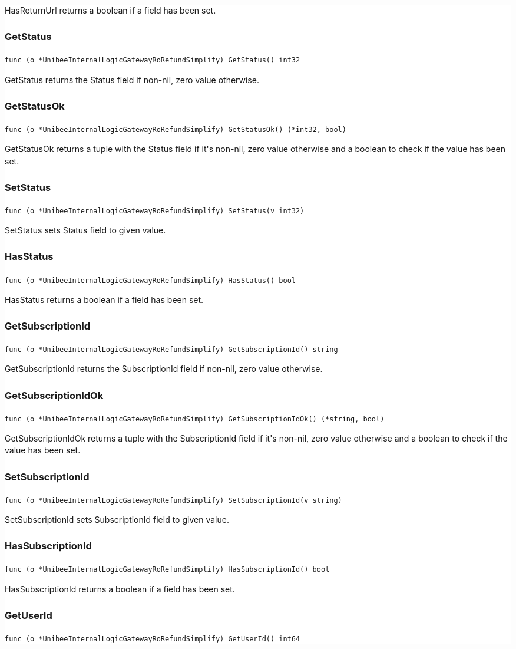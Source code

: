 HasReturnUrl returns a boolean if a field has been set.

### GetStatus

`func (o *UnibeeInternalLogicGatewayRoRefundSimplify) GetStatus() int32`

GetStatus returns the Status field if non-nil, zero value otherwise.

### GetStatusOk

`func (o *UnibeeInternalLogicGatewayRoRefundSimplify) GetStatusOk() (*int32, bool)`

GetStatusOk returns a tuple with the Status field if it's non-nil, zero value otherwise
and a boolean to check if the value has been set.

### SetStatus

`func (o *UnibeeInternalLogicGatewayRoRefundSimplify) SetStatus(v int32)`

SetStatus sets Status field to given value.

### HasStatus

`func (o *UnibeeInternalLogicGatewayRoRefundSimplify) HasStatus() bool`

HasStatus returns a boolean if a field has been set.

### GetSubscriptionId

`func (o *UnibeeInternalLogicGatewayRoRefundSimplify) GetSubscriptionId() string`

GetSubscriptionId returns the SubscriptionId field if non-nil, zero value otherwise.

### GetSubscriptionIdOk

`func (o *UnibeeInternalLogicGatewayRoRefundSimplify) GetSubscriptionIdOk() (*string, bool)`

GetSubscriptionIdOk returns a tuple with the SubscriptionId field if it's non-nil, zero value otherwise
and a boolean to check if the value has been set.

### SetSubscriptionId

`func (o *UnibeeInternalLogicGatewayRoRefundSimplify) SetSubscriptionId(v string)`

SetSubscriptionId sets SubscriptionId field to given value.

### HasSubscriptionId

`func (o *UnibeeInternalLogicGatewayRoRefundSimplify) HasSubscriptionId() bool`

HasSubscriptionId returns a boolean if a field has been set.

### GetUserId

`func (o *UnibeeInternalLogicGatewayRoRefundSimplify) GetUserId() int64`
